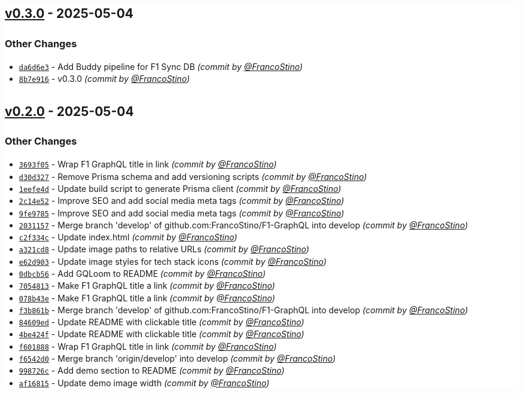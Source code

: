 
## [v0.3.0] - 2025-05-04
### Other Changes
- [`da6d6e3`](https://github.com/FrancoStino/F1-GraphQL/commit/da6d6e345fe05640b780e6326fa01e3a0b59ee8c) - Add Buddy pipeline for F1 Sync DB *(commit by [@FrancoStino](https://github.com/FrancoStino))*
- [`8b7e916`](https://github.com/FrancoStino/F1-GraphQL/commit/8b7e91680370ddd16718045033a4403b816e4521) - v0.3.0 *(commit by [@FrancoStino](https://github.com/FrancoStino))*


## [v0.2.0] - 2025-05-04
### Other Changes
- [`3693f05`](https://github.com/FrancoStino/F1-GraphQL/commit/3693f051012352baae3a05e35e892e5594836958) - Wrap F1 GraphQL title in link *(commit by [@FrancoStino](https://github.com/FrancoStino))*
- [`d30d327`](https://github.com/FrancoStino/F1-GraphQL/commit/d30d3274019a6a6f0da8134bd0c3dc6b1dc2fdaf) - Remove Prisma schema and add versioning scripts *(commit by [@FrancoStino](https://github.com/FrancoStino))*
- [`1eefe4d`](https://github.com/FrancoStino/F1-GraphQL/commit/1eefe4d0adfde98b9e153774aca6a21a20cf92bd) - Update build script to generate Prisma client *(commit by [@FrancoStino](https://github.com/FrancoStino))*
- [`2c14e52`](https://github.com/FrancoStino/F1-GraphQL/commit/2c14e525b5b2ae8622cd4dbc1da461b4aae10d54) - Improve SEO and add social media meta tags *(commit by [@FrancoStino](https://github.com/FrancoStino))*
- [`9fe9785`](https://github.com/FrancoStino/F1-GraphQL/commit/9fe97853e04156a813f090d81a51ba14e34c507a) - Improve SEO and add social media meta tags *(commit by [@FrancoStino](https://github.com/FrancoStino))*
- [`2031157`](https://github.com/FrancoStino/F1-GraphQL/commit/203115764516773845044c93dd6c911e1e927674) - Merge branch 'develop' of github.com:FrancoStino/F1-GraphQL into develop *(commit by [@FrancoStino](https://github.com/FrancoStino))*
- [`c2f334c`](https://github.com/FrancoStino/F1-GraphQL/commit/c2f334cf3b8f08ff0efe3d4439a547a72fda5fba) - Update index.html *(commit by [@FrancoStino](https://github.com/FrancoStino))*
- [`a321cd8`](https://github.com/FrancoStino/F1-GraphQL/commit/a321cd8f9a14edcc560239b9dfc29063bfdac3cb) - Update image paths to relative URLs *(commit by [@FrancoStino](https://github.com/FrancoStino))*
- [`e62d903`](https://github.com/FrancoStino/F1-GraphQL/commit/e62d90317b58bc75c38451bba936e1e2affa1bcd) - Update image styles for tech stack icons *(commit by [@FrancoStino](https://github.com/FrancoStino))*
- [`0dbcb56`](https://github.com/FrancoStino/F1-GraphQL/commit/0dbcb561368728932a4d5083afb5196b19c067e5) - Add GQLoom to README *(commit by [@FrancoStino](https://github.com/FrancoStino))*
- [`7054813`](https://github.com/FrancoStino/F1-GraphQL/commit/70548133779d1d915bb9a3791d05872095fdaeb5) - Make F1 GraphQL title a link *(commit by [@FrancoStino](https://github.com/FrancoStino))*
- [`078b43e`](https://github.com/FrancoStino/F1-GraphQL/commit/078b43ed8d7594718b52eda3df69fac2e441a732) - Make F1 GraphQL title a link *(commit by [@FrancoStino](https://github.com/FrancoStino))*
- [`f3b861b`](https://github.com/FrancoStino/F1-GraphQL/commit/f3b861b7d5b88224e0a94027e4b8d361b3d4b74b) - Merge branch 'develop' of github.com:FrancoStino/F1-GraphQL into develop *(commit by [@FrancoStino](https://github.com/FrancoStino))*
- [`84609ed`](https://github.com/FrancoStino/F1-GraphQL/commit/84609ed1ff9667f35723e12f6118d0e4e7c4d663) - Update README with clickable title *(commit by [@FrancoStino](https://github.com/FrancoStino))*
- [`4be424f`](https://github.com/FrancoStino/F1-GraphQL/commit/4be424f39f8638e88cafb1b4b913968d23b39b7e) - Update README with clickable title *(commit by [@FrancoStino](https://github.com/FrancoStino))*
- [`f601888`](https://github.com/FrancoStino/F1-GraphQL/commit/f601888b85949acbdcc8889978b5fda627ff2661) - Wrap F1 GraphQL title in link *(commit by [@FrancoStino](https://github.com/FrancoStino))*
- [`f6542d0`](https://github.com/FrancoStino/F1-GraphQL/commit/f6542d06a8eaaba96aaa6eaa4650c4401110fc92) - Merge branch 'origin/develop' into develop *(commit by [@FrancoStino](https://github.com/FrancoStino))*
- [`998726c`](https://github.com/FrancoStino/F1-GraphQL/commit/998726c08b659e4d91604415e25f04653c8c90b2) - Add demo section to README *(commit by [@FrancoStino](https://github.com/FrancoStino))*
- [`af16815`](https://github.com/FrancoStino/F1-GraphQL/commit/af16815ceb9cce158fa28757ec6ddb7b3de3c143) - Update demo image width *(commit by [@FrancoStino](https://github.com/FrancoStino))*

[v0.0.3]: https://github.com/FrancoStino/F1-GraphQL/compare/v0.0.1...v0.0.3
[v0.0.4]: https://github.com/FrancoStino/F1-GraphQL/compare/v0.0.3...v0.0.4
[v0.0.5]: https://github.com/FrancoStino/F1-GraphQL/compare/v0.0.4...v0.0.5
[v0.0.6]: https://github.com/FrancoStino/F1-GraphQL/compare/v0.0.5...v0.0.6
[v0.1.0]: https://github.com/FrancoStino/F1-GraphQL/compare/v0.0.6...v0.1.0
[v0.2.0]: https://github.com/FrancoStino/F1-GraphQL/compare/v0.1.0...v0.2.0
[v0.3.0]: https://github.com/FrancoStino/F1-GraphQL/compare/v0.2.0...v0.3.0
[v0.3.1]: https://github.com/FrancoStino/F1-GraphQL/compare/v0.3.0...v0.3.1
[v0.3.2]: https://github.com/FrancoStino/F1-GraphQL/compare/v0.3.1...v0.3.2
[v0.3.3]: https://github.com/FrancoStino/F1-GraphQL/compare/v0.3.2...v0.3.3
[v0.3.4]: https://github.com/FrancoStino/F1-GraphQL/compare/v0.3.3...v0.3.4
[v0.3.3]: https://github.com/FrancoStino/F1-GraphQL/compare/v0.3.2...v0.3.3
[v0.3.4]: https://github.com/FrancoStino/F1-GraphQL/compare/v0.3.3...v0.3.4
[v1.0.0]: https://github.com/FrancoStino/F1-GraphQL/compare/v0.3.4...v1.0.0
[v1.0.1]: https://github.com/FrancoStino/F1-GraphQL/compare/v1.0.0...v1.0.1
[v1.0.2]: https://github.com/FrancoStino/F1-GraphQL/compare/v1.0.1...v1.0.2
[v1.0.3]: https://github.com/FrancoStino/F1-GraphQL/compare/v1.0.2...v1.0.3
[v1.0.4]: https://github.com/FrancoStino/F1-GraphQL/compare/v1.0.3...v1.0.4
[v1.0.5]: https://github.com/FrancoStino/F1-GraphQL/compare/v1.0.4...v1.0.5
[v1.1.0]: https://github.com/FrancoStino/F1-GraphQL/compare/v1.0.6...v1.1.0
[v1.1.1]: https://github.com/FrancoStino/F1-GraphQL/compare/v1.1.0...v1.1.1
[v1.1.2]: https://github.com/FrancoStino/F1-GraphQL/compare/v1.1.1...v1.1.2
[v1.1.3]: https://github.com/FrancoStino/F1-GraphQL/compare/v1.1.2...v1.1.3
[v1.1.4]: https://github.com/FrancoStino/F1-GraphQL/compare/v1.1.3...v1.1.4
[v1.1.5]: https://github.com/FrancoStino/F1-GraphQL/compare/v1.1.4...v1.1.5
[v1.2.0]: https://github.com/FrancoStino/F1-GraphQL/compare/v1.1.5...v1.2.0
[v1.2.2]: https://github.com/FrancoStino/F1-GraphQL/compare/v1.2.1...v1.2.2
[v1.2.3]: https://github.com/FrancoStino/F1-GraphQL/compare/v1.2.2...v1.2.3
[v1.2.4]: https://github.com/FrancoStino/F1-GraphQL/compare/v1.2.3...v1.2.4
[v1.2.5]: https://github.com/FrancoStino/F1-GraphQL/compare/v1.2.4...v1.2.5
[v1.2.6]: https://github.com/FrancoStino/F1-GraphQL/compare/v1.2.5...v1.2.6
[v1.3.0]: https://github.com/FrancoStino/F1-GraphQL-API/compare/v1.2.6...v1.3.0
[v1.3.1]: https://github.com/FrancoStino/F1-GraphQL-API/compare/v1.3.0...v1.3.1
[v1.3.2]: https://github.com/FrancoStino/F1-GraphQL-API/compare/v1.3.1...v1.3.2
[v1.4.0]: https://github.com/FrancoStino/F1-GraphQL-API/compare/v1.3.2...v1.4.0
[v1.4.1]: https://github.com/FrancoStino/F1-GraphQL-API/compare/v1.4.0...v1.4.1
[v1.4.0]: https://github.com/FrancoStino/F1-GraphQL-API/compare/v1.3.2...v1.4.0
[v1.4.1]: https://github.com/FrancoStino/F1-GraphQL-API/compare/v1.4.0...v1.4.1
[v1.4.2]: https://github.com/FrancoStino/F1-GraphQL-API/compare/v1.4.1...v1.4.2
[v1.4.3]: https://github.com/FrancoStino/F1-GraphQL-API/compare/v1.4.2...v1.4.3
[v1.4.4]: https://github.com/FrancoStino/F1-GraphQL-API/compare/v1.4.3...v1.4.4
[v1.4.5]: https://github.com/FrancoStino/F1-GraphQL-API/compare/v1.4.4...v1.4.5
[v1.4.6]: https://github.com/FrancoStino/F1-GraphQL-API/compare/v1.4.5...v1.4.6
[v1.4.7]: https://github.com/FrancoStino/F1-GraphQL-API/compare/v1.4.6...v1.4.7
[v1.4.8]: https://github.com/FrancoStino/F1-GraphQL-API/compare/v1.4.7...v1.4.8
[v1.4.9]: https://github.com/FrancoStino/F1-GraphQL-API/compare/v1.4.8...v1.4.9
[v1.4.10]: https://github.com/FrancoStino/F1-GraphQL-API/compare/v1.4.9...v1.4.10
[v1.4.11]: https://github.com/FrancoStino/F1-GraphQL-API/compare/v1.4.10...v1.4.11
[v1.4.13]: https://github.com/FrancoStino/F1-GraphQL-API/compare/v1.4.11...v1.4.13
[v1.4.14]: https://github.com/FrancoStino/F1-GraphQL-API/compare/v1.4.13...v1.4.14
[v1.5.0]: https://github.com/FrancoStino/F1-GraphQL-API/compare/v1.4.14...v1.5.0